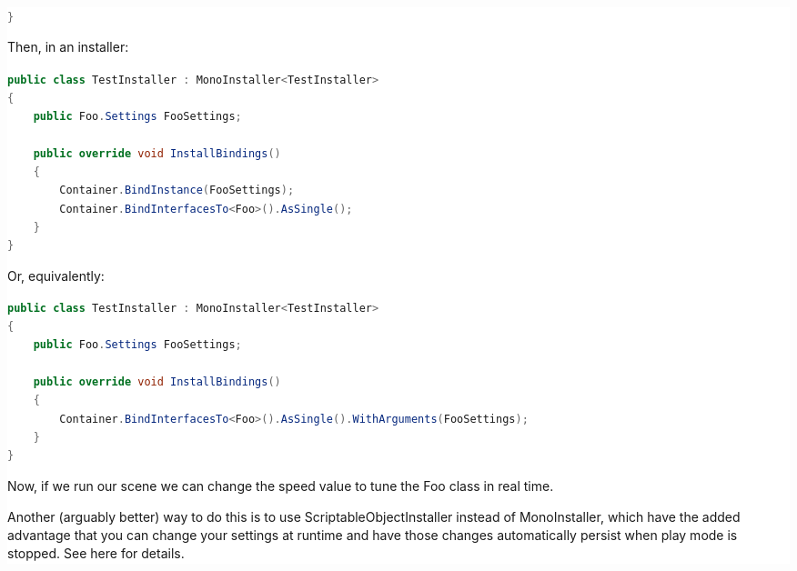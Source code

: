 ```csharp
}
```

Then, in an installer:

```csharp
public class TestInstaller : MonoInstaller<TestInstaller>
{
    public Foo.Settings FooSettings;

    public override void InstallBindings()
    {
        Container.BindInstance(FooSettings);
        Container.BindInterfacesTo<Foo>().AsSingle();
    }
}
```

Or, equivalently:

```csharp
public class TestInstaller : MonoInstaller<TestInstaller>
{
    public Foo.Settings FooSettings;

    public override void InstallBindings()
    {
        Container.BindInterfacesTo<Foo>().AsSingle().WithArguments(FooSettings);
    }
}
```

Now, if we run our scene we can change the speed value to tune the Foo class in real time.

Another (arguably better) way to do this is to use ScriptableObjectInstaller instead of MonoInstaller, which have the added advantage that you can change your settings at runtime and have those changes automatically persist when play mode is stopped. See here for details.
